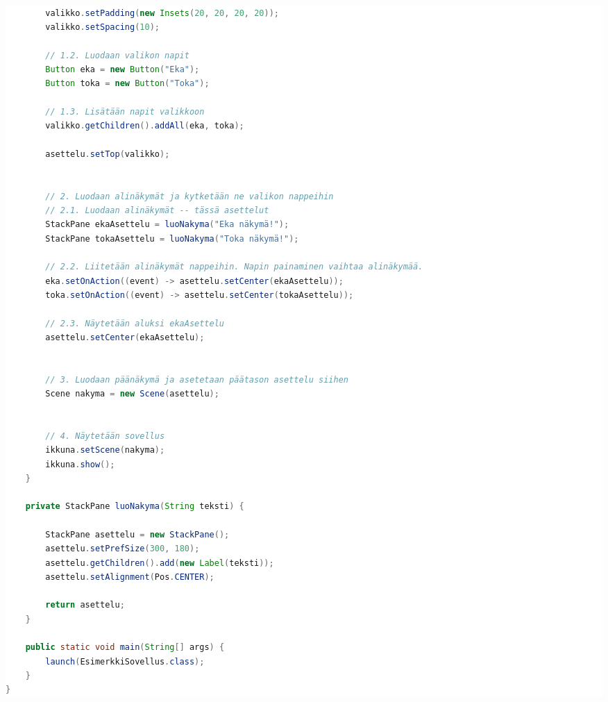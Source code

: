 ```java
        valikko.setPadding(new Insets(20, 20, 20, 20));
        valikko.setSpacing(10);

        // 1.2. Luodaan valikon napit
        Button eka = new Button("Eka");
        Button toka = new Button("Toka");

        // 1.3. Lisätään napit valikkoon
        valikko.getChildren().addAll(eka, toka);

        asettelu.setTop(valikko);


        // 2. Luodaan alinäkymät ja kytketään ne valikon nappeihin
        // 2.1. Luodaan alinäkymät -- tässä asettelut
        StackPane ekaAsettelu = luoNakyma("Eka näkymä!");
        StackPane tokaAsettelu = luoNakyma("Toka näkymä!");

        // 2.2. Liitetään alinäkymät nappeihin. Napin painaminen vaihtaa alinäkymää.
        eka.setOnAction((event) -> asettelu.setCenter(ekaAsettelu));
        toka.setOnAction((event) -> asettelu.setCenter(tokaAsettelu));

        // 2.3. Näytetään aluksi ekaAsettelu
        asettelu.setCenter(ekaAsettelu);


        // 3. Luodaan päänäkymä ja asetetaan päätason asettelu siihen
        Scene nakyma = new Scene(asettelu);


        // 4. Näytetään sovellus
        ikkuna.setScene(nakyma);
        ikkuna.show();
    }

    private StackPane luoNakyma(String teksti) {

        StackPane asettelu = new StackPane();
        asettelu.setPrefSize(300, 180);
        asettelu.getChildren().add(new Label(teksti));
        asettelu.setAlignment(Pos.CENTER);

        return asettelu;
    }

    public static void main(String[] args) {
        launch(EsimerkkiSovellus.class);
    }
}
```
